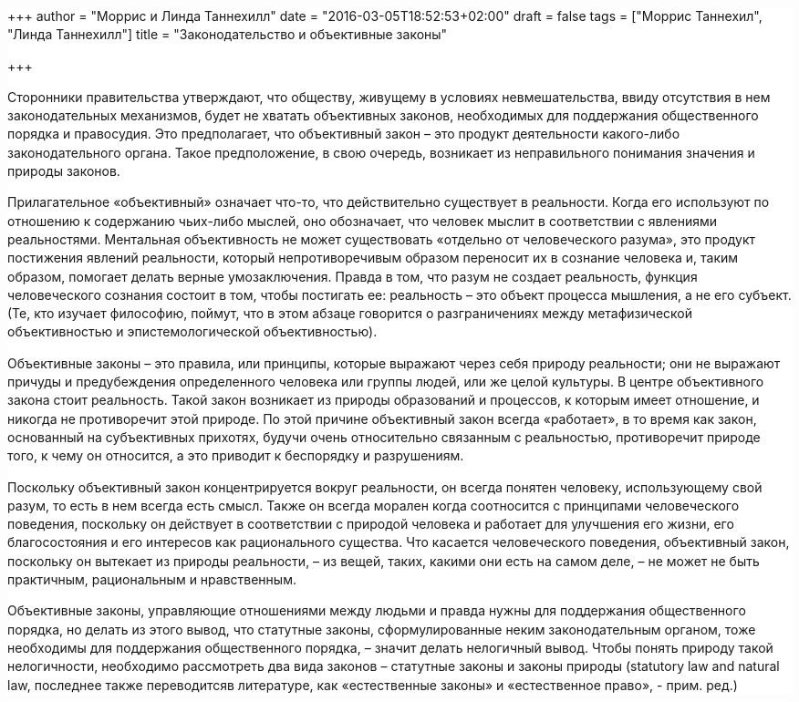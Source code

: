 +++
author = "Моррис и Линда Таннехилл"
date = "2016-03-05T18:52:53+02:00"
draft = false
tags = ["Моррис Таннехил", "Линда Таннехилл"]
title = "Законодательство и объективные законы"

+++

Сторонники правительства утверждают, что обществу, живущему в условиях
невмешательства, ввиду отсутствия в нем законодательных механизмов,
будет не хватать объективных законов, необходимых для поддержания
общественного порядка и правосудия. Это предполагает, что объективный
закон – это продукт деятельности какого-либо законодательного органа.
Такое предположение, в свою очередь, возникает из неправильного
понимания значения и природы законов.

Прилагательное «объективный» означает что-то, что действительно
существует в реальности. Когда его используют по отношению к содержанию
чьих-либо мыслей, оно обозначает, что человек мыслит в соответствии с
явлениями реальностями. Ментальная объективность не может существовать
«отдельно от человеческого разума», это продукт постижения явлений
реальности, который непротиворечивым образом переносит их в сознание
человека и, таким образом, помогает делать верные умозаключения. Правда
в том, что разум не создает реальность, функция человеческого сознания
состоит в том, чтобы постигать ее: реальность – это объект процесса
мышления, а не его субъект. (Те, кто изучает философию, поймут, что в
этом абзаце говорится о разграничениях между метафизической
объективностью и эпистемологической объективностью).

Объективные законы – это правила, или принципы, которые выражают через
себя природу реальности; они не выражают причуды и предубеждения
определенного человека или группы людей, или же целой культуры. В центре
объективного закона стоит реальность. Такой закон возникает из природы
образований и процессов, к которым имеет отношение, и никогда не
противоречит этой природе. По этой причине объективный закон всегда
«работает», в то время как закон, основанный на субъективных прихотях,
будучи очень относительно связанным с реальностью, противоречит природе
того, к чему он относится, а это приводит к беспорядку и разрушениям.

Поскольку объективный закон концентрируется вокруг реальности, он всегда
понятен человеку, использующему свой разум, то есть в нем всегда есть
смысл. Также он всегда морален когда соотносится с принципами
человеческого поведения, поскольку он действует в соответствии с
природой человека и работает для улучшения его жизни, его благосостояния
и его интересов как рационального существа. Что касается человеческого
поведения, объективный закон, поскольку он вытекает из природы
реальности, – из вещей, таких, какими они есть на самом деле, – не может
не быть практичным, рациональным и нравственным.

Объективные законы, управляющие отношениями между людьми и правда нужны
для поддержания общественного порядка, но делать из этого вывод, что
статутные законы, сформулированные неким законодательным органом, тоже
необходимы для поддержания общественного порядка, – значит делать
нелогичный вывод. Чтобы понять природу такой нелогичности, необходимо
рассмотреть два вида законов – статутные законы и законы природы
(statutory law and natural law, последнее также переводитсяв литературе,
как «естественные законы» и «естественное право», - прим. ред.)


[^fn1]: Чтобы лучше понять несостоятельность Конституции США, см. *NO TREASON: The Constitution of No Authority* Лисандра Спунера.